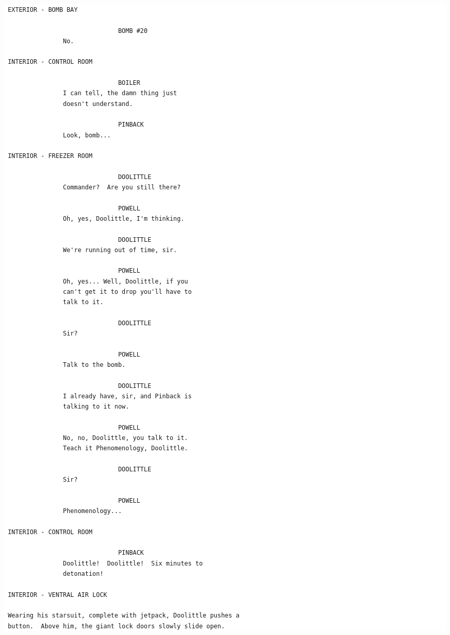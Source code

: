      EXTERIOR - BOMB BAY

                                   BOMB #20
                    No.

     INTERIOR - CONTROL ROOM

                                   BOILER
                    I can tell, the damn thing just
                    doesn't understand.

                                   PINBACK
                    Look, bomb...

     INTERIOR - FREEZER ROOM

                                   DOOLITTLE
                    Commander?  Are you still there?

                                   POWELL
                    Oh, yes, Doolittle, I'm thinking.

                                   DOOLITTLE
                    We're running out of time, sir.

                                   POWELL
                    Oh, yes... Well, Doolittle, if you
                    can't get it to drop you'll have to
                    talk to it.

                                   DOOLITTLE
                    Sir?

                                   POWELL
                    Talk to the bomb.

                                   DOOLITTLE
                    I already have, sir, and Pinback is
                    talking to it now.

                                   POWELL
                    No, no, Doolittle, you talk to it.
                    Teach it Phenomenology, Doolittle.

                                   DOOLITTLE
                    Sir?

                                   POWELL
                    Phenomenology...

     INTERIOR - CONTROL ROOM

                                   PINBACK
                    Doolittle!  Doolittle!  Six minutes to
                    detonation!

     INTERIOR - VENTRAL AIR LOCK

     Wearing his starsuit, complete with jetpack, Doolittle pushes a
     button.  Above him, the giant lock doors slowly slide open.
